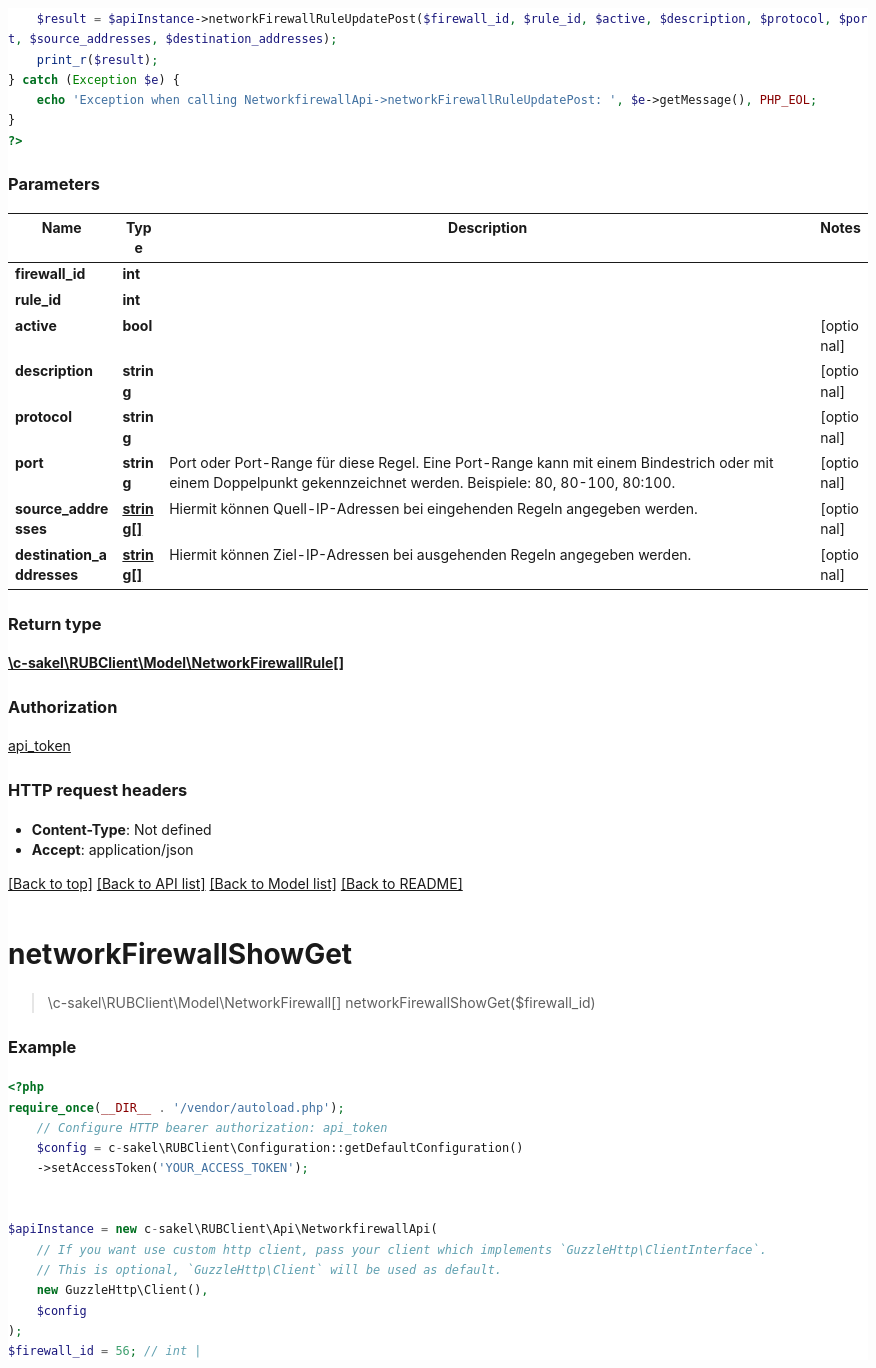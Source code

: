 ```php
    $result = $apiInstance->networkFirewallRuleUpdatePost($firewall_id, $rule_id, $active, $description, $protocol, $port, $source_addresses, $destination_addresses);
    print_r($result);
} catch (Exception $e) {
    echo 'Exception when calling NetworkfirewallApi->networkFirewallRuleUpdatePost: ', $e->getMessage(), PHP_EOL;
}
?>
```

### Parameters

Name | Type | Description  | Notes
------------- | ------------- | ------------- | -------------
 **firewall_id** | **int**|  |
 **rule_id** | **int**|  |
 **active** | **bool**|  | [optional]
 **description** | **string**|  | [optional]
 **protocol** | **string**|  | [optional]
 **port** | **string**| Port oder Port-Range für diese Regel. Eine Port-Range kann mit einem Bindestrich oder mit einem Doppelpunkt gekennzeichnet werden. Beispiele: 80, 80-100, 80:100. | [optional]
 **source_addresses** | [**string[]**](../Model/string.md)| Hiermit können Quell-IP-Adressen bei eingehenden Regeln angegeben werden. | [optional]
 **destination_addresses** | [**string[]**](../Model/string.md)| Hiermit können Ziel-IP-Adressen bei ausgehenden Regeln angegeben werden. | [optional]

### Return type

[**\c-sakel\RUBClient\Model\NetworkFirewallRule[]**](../Model/NetworkFirewallRule.md)

### Authorization

[api_token](../../README.md#api_token)

### HTTP request headers

 - **Content-Type**: Not defined
 - **Accept**: application/json

[[Back to top]](#) [[Back to API list]](../../README.md#documentation-for-api-endpoints) [[Back to Model list]](../../README.md#documentation-for-models) [[Back to README]](../../README.md)

# **networkFirewallShowGet**
> \c-sakel\RUBClient\Model\NetworkFirewall[] networkFirewallShowGet($firewall_id)



### Example
```php
<?php
require_once(__DIR__ . '/vendor/autoload.php');
    // Configure HTTP bearer authorization: api_token
    $config = c-sakel\RUBClient\Configuration::getDefaultConfiguration()
    ->setAccessToken('YOUR_ACCESS_TOKEN');


$apiInstance = new c-sakel\RUBClient\Api\NetworkfirewallApi(
    // If you want use custom http client, pass your client which implements `GuzzleHttp\ClientInterface`.
    // This is optional, `GuzzleHttp\Client` will be used as default.
    new GuzzleHttp\Client(),
    $config
);
$firewall_id = 56; // int | 
```